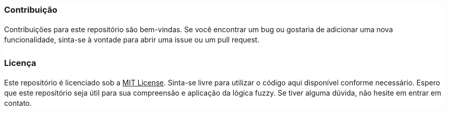 
### Contribuição

Contribuições para este repositório são bem-vindas. Se você encontrar um bug ou gostaria de adicionar uma nova funcionalidade, sinta-se à vontade para abrir uma issue ou um pull request.

### Licença
Este repositório é licenciado sob a [MIT License](/LICENSE). Sinta-se livre para utilizar o código aqui disponível conforme necessário.
Espero que este repositório seja útil para sua compreensão e aplicação da lógica fuzzy. Se tiver alguma dúvida, não hesite em entrar em contato.